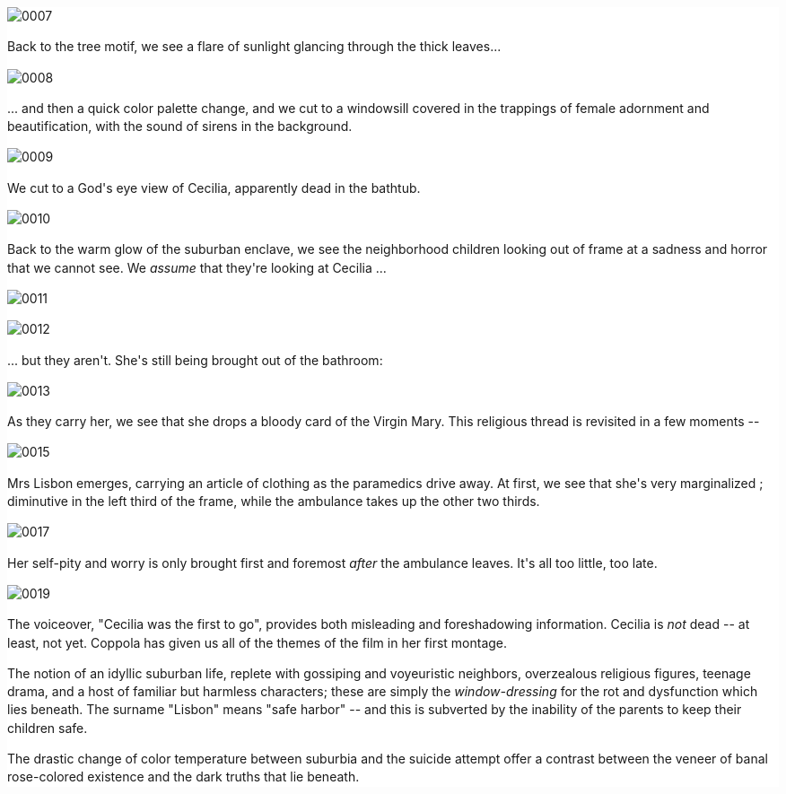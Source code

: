 ![0007](/images/2015/04/suicides1-0007.jpg)  

Back to the tree motif, we see a flare of sunlight glancing through the thick leaves...

![0008](/images/2015/04/suicides1-0008.jpg)  

... and then a quick color palette change, and we cut to a windowsill covered in the trappings of female adornment and beautification, with the sound of sirens in the background.

![0009](/images/2015/04/suicides1-0009.jpg)  

We cut to a God's eye view of Cecilia, apparently dead in the bathtub.

![0010](/images/2015/04/suicides1-0010.jpg)  

Back to the warm glow of the suburban enclave, we see the neighborhood children looking out of frame at a sadness and horror that we cannot see. We *assume* that they're looking at Cecilia ...

![0011](/images/2015/04/suicides1-0011.jpg)  

![0012](/images/2015/04/suicides1-0012.jpg)  

... but they aren't. She's still being brought out of the bathroom:

![0013](/images/2015/04/suicides1-0013.jpg)  

As they carry her, we see that she drops a bloody card of the Virgin Mary. This religious thread is revisited in a few moments -- 

![0015](/images/2015/04/suicides1-0015.jpg)  

Mrs Lisbon emerges, carrying an article of clothing as the paramedics drive away. At first, we see that she's very marginalized ; diminutive in the left third of the frame, while the ambulance takes up the other two thirds. 

![0017](/images/2015/04/suicides1-0017.jpg)  

Her self-pity and worry is only brought first and foremost *after* the ambulance leaves. It's all too little, too late.

![0019](/images/2015/04/suicides1-0019.jpg)  

The voiceover, "Cecilia was the first to go", provides both misleading and foreshadowing information. Cecilia is *not* dead -- at least, not yet. Coppola has given us all of the themes of the film in her first montage.

The notion of an idyllic suburban life, replete with gossiping and voyeuristic neighbors, overzealous religious figures, teenage drama, and a host of familiar but harmless characters; these are simply the *window-dressing* for the rot and dysfunction which lies beneath. The surname "Lisbon" means "safe harbor" -- and this is subverted by the inability of the parents to keep their children safe.

The drastic change of color temperature between suburbia and the suicide attempt offer a contrast between the veneer of banal rose-colored existence and the dark truths that lie beneath.

